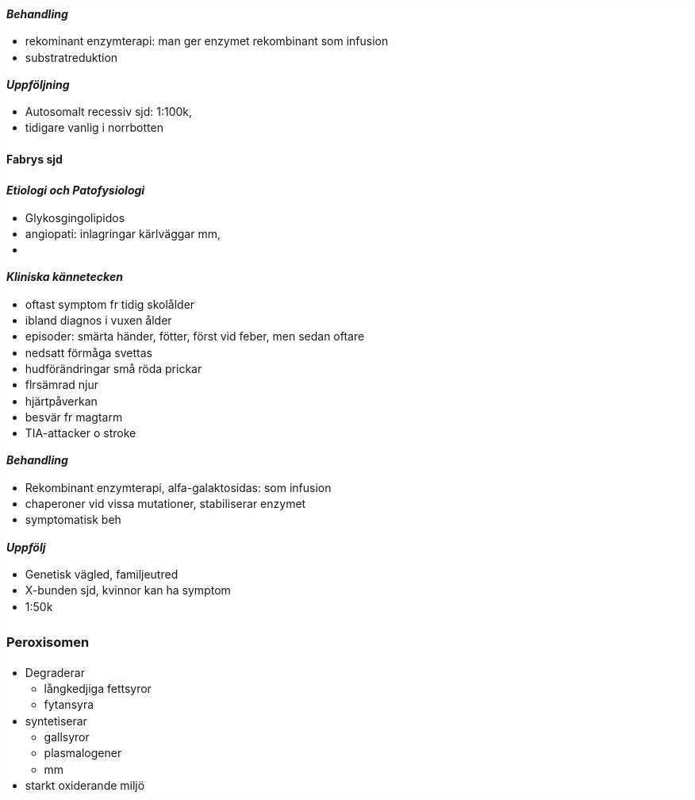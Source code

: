 ***Behandling***

* rekominant enzymterapi: man ger enzymet rekombinant som infusion
* substratreduktion

***Uppföljning***

* Autosomalt recessiv sjd: 1:100k, 
* tidigare vanlig i norrbotten

#### Fabrys sjd

***Etiologi och Patofysiologi***

* Glykosgingolipidos
* angiopati: inlagringar kärlväggar mm, 
* 

***Kliniska kännetecken***

* oftast symptom fr tidig skolålder
* ibland diagnos i vuxen ålder
* episoder: smärta händer, fötter, först vid feber, men sedan oftare
* nedsatt förmåga svettas
* hudförändringar små röda prickar
* flrsämrad njur
* hjärtpåverkan
* besvär fr magtarm
* TIA-attacker o stroke



***Behandling***

* Rekombinant enzymterapi, alfa-galaktosidas: som infusion
* chaperoner vid vissa mutationer, stabiliserar enzymet
* symptomatisk beh



***Uppfölj***

* Genetisk vägled, familjeutred
* X-bunden sjd, kvinnor kan ha symptom
* 1:50k

### Peroxisomen

* Degraderar
  * långkedjiga fettsyror
  * fytansyra
* syntetiserar
  * gallsyror
  * plasmalogener
  * mm
* starkt oxiderande miljö


